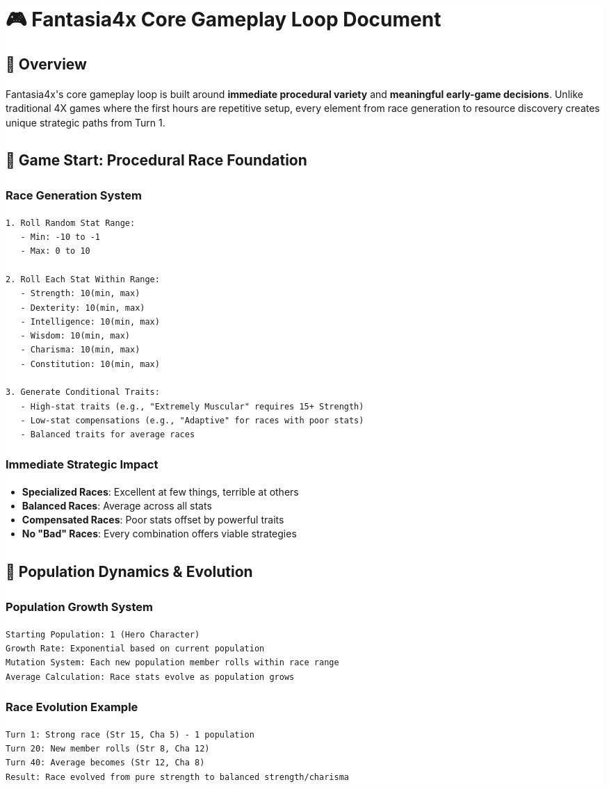 # 🎮 Fantasia4x Core Gameplay Loop Document

## 🌟 Overview

Fantasia4x's core gameplay loop is built around **immediate procedural variety** and **meaningful early-game decisions**. Unlike traditional 4X games where the first hours are repetitive setup, every element from race generation to resource discovery creates unique strategic paths from Turn 1.

## 🎲 Game Start: Procedural Race Foundation

### **Race Generation System**
```
1. Roll Random Stat Range:
   - Min: -10 to -1
   - Max: 0 to 10
   
2. Roll Each Stat Within Range:
   - Strength: 10(min, max)
   - Dexterity: 10(min, max)
   - Intelligence: 10(min, max)
   - Wisdom: 10(min, max)
   - Charisma: 10(min, max)
   - Constitution: 10(min, max)

3. Generate Conditional Traits:
   - High-stat traits (e.g., "Extremely Muscular" requires 15+ Strength)
   - Low-stat compensations (e.g., "Adaptive" for races with poor stats)
   - Balanced traits for average races
```

### **Immediate Strategic Impact**
- **Specialized Races**: Excellent at few things, terrible at others
- **Balanced Races**: Average across all stats
- **Compensated Races**: Poor stats offset by powerful traits
- **No "Bad" Races**: Every combination offers viable strategies

## 👥 Population Dynamics & Evolution

### **Population Growth System**
```
Starting Population: 1 (Hero Character)
Growth Rate: Exponential based on current population
Mutation System: Each new population member rolls within race range
Average Calculation: Race stats evolve as population grows
```

### **Race Evolution Example**
```
Turn 1: Strong race (Str 15, Cha 5) - 1 population
Turn 20: New member rolls (Str 8, Cha 12)
Turn 40: Average becomes (Str 12, Cha 8)
Result: Race evolved from pure strength to balanced strength/charisma
```
